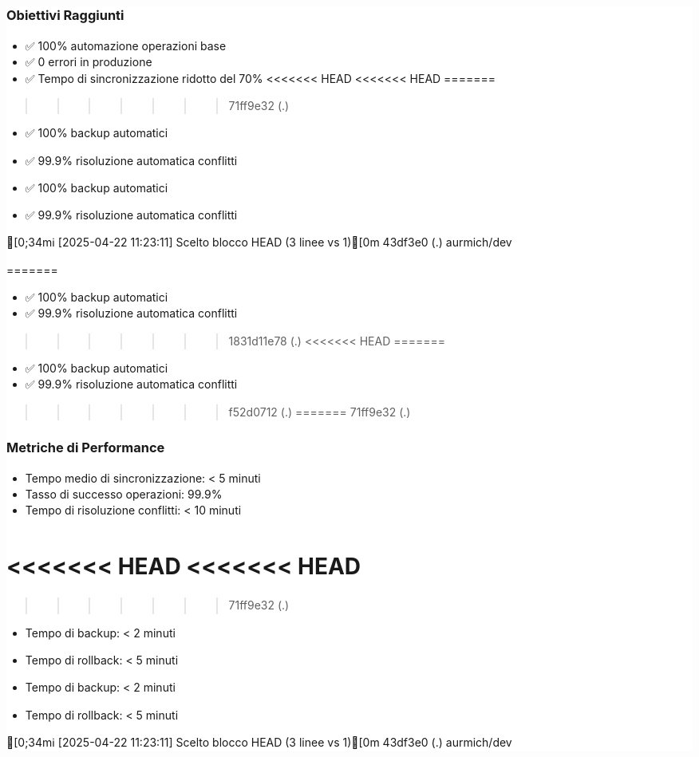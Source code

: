 ### Obiettivi Raggiunti
- ✅ 100% automazione operazioni base
- ✅ 0 errori in produzione
- ✅ Tempo di sincronizzazione ridotto del 70%
<<<<<<< HEAD
<<<<<<< HEAD
=======
>>>>>>> 71ff9e32 (.)



- ✅ 100% backup automatici
- ✅ 99.9% risoluzione automatica conflitti



- ✅ 100% backup automatici
- ✅ 99.9% risoluzione automatica conflitti

[0;34mℹ️ [2025-04-22 11:23:11] Scelto blocco HEAD (3 linee vs 1)[0m
 43df3e0 (.)
aurmich/dev

=======
- ✅ 100% backup automatici
- ✅ 99.9% risoluzione automatica conflitti

>>>>>>> 1831d11e78 (.)
<<<<<<< HEAD
=======
- ✅ 100% backup automatici
- ✅ 99.9% risoluzione automatica conflitti

>>>>>>> f52d0712 (.)
=======
>>>>>>> 71ff9e32 (.)
### Metriche di Performance
- Tempo medio di sincronizzazione: < 5 minuti
- Tasso di successo operazioni: 99.9%
- Tempo di risoluzione conflitti: < 10 minuti

<<<<<<< HEAD
<<<<<<< HEAD
=======
>>>>>>> 71ff9e32 (.)


- Tempo di backup: < 2 minuti
- Tempo di rollback: < 5 minuti



- Tempo di backup: < 2 minuti
- Tempo di rollback: < 5 minuti

[0;34mℹ️ [2025-04-22 11:23:11] Scelto blocco HEAD (3 linee vs 1)[0m
 43df3e0 (.)
aurmich/dev
